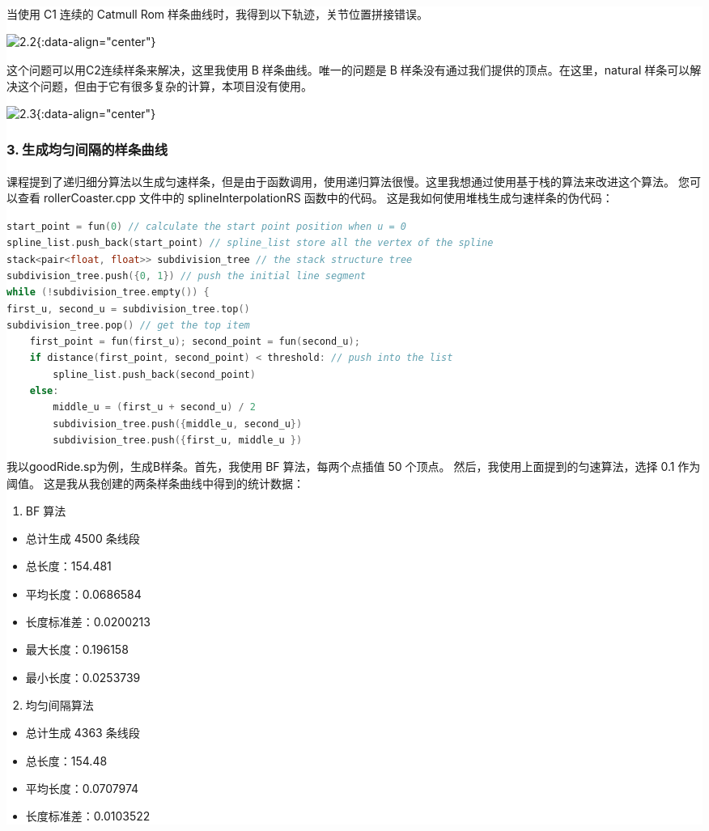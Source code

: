 当使用 C1 连续的 Catmull Rom 样条曲线时，我得到以下轨迹，关节位置拼接错误。

![2.2](:MS_2_CG_2/2.2.png){:data-align="center"}

这个问题可以用C2连续样条来解决，这里我使用 B 样条曲线。唯一的问题是 B 样条没有通过我们提供的顶点。在这里，natural 样条可以解决这个问题，但由于它有很多复杂的计算，本项目没有使用。

![2.3](:MS_2_CG_2/2.3.png){:data-align="center"}



### 3. 生成均匀间隔的样条曲线

课程提到了递归细分算法以生成匀速样条，但是由于函数调用，使用递归算法很慢。这里我想通过使用基于栈的算法来改进这个算法。 您可以查看 rollerCoaster.cpp 文件中的 splineInterpolationRS 函数中的代码。 这是我如何使用堆栈生成匀速样条的伪代码：

```c++
start_point = fun(0) // calculate the start point position when u = 0
spline_list.push_back(start_point) // spline_list store all the vertex of the spline
stack<pair<float, float>> subdivision_tree // the stack structure tree
subdivision_tree.push({0, 1}) // push the initial line segment
while (!subdivision_tree.empty()) {
first_u, second_u = subdivision_tree.top()
subdivision_tree.pop() // get the top item
	first_point = fun(first_u); second_point = fun(second_u); 
	if distance(first_point, second_point) < threshold: // push into the list
		spline_list.push_back(second_point)
	else:
		middle_u = (first_u + second_u) / 2
		subdivision_tree.push({middle_u, second_u})
		subdivision_tree.push({first_u, middle_u })

```

我以goodRide.sp为例，生成B样条。首先，我使用 BF 算法，每两个点插值 50 个顶点。 然后，我使用上面提到的匀速算法，选择 0.1 作为阈值。 这是我从我创建的两条样条曲线中得到的统计数据：

1. BF 算法

- 总计生成 4500 条线段

- 总长度：154.481

- 平均长度：0.0686584

- 长度标准差：0.0200213

- 最大长度：0.196158

- 最小长度：0.0253739

2. 均匀间隔算法

- 总计生成 4363 条线段

- 总长度：154.48

- 平均长度：0.0707974

- 长度标准差：0.0103522
